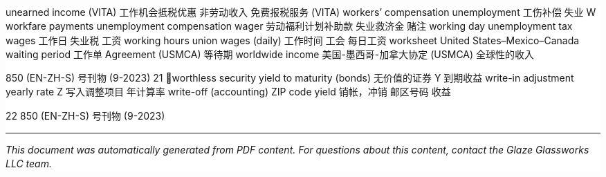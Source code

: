 unearned income                      (VlTA)                               工作机会抵税优惠
   非劳动收入                                 免费报税服务 (VITA)                  workers’ compensation
unemployment                                                              工伤补偿
   失业                                W
                                                                        workfare payments
unemployment compensation            wager                                劳动福利计划补助款
   失业救济金                               赌注                               working day
unemployment tax                     wages                                工作日
   失业税                                 工资                               working hours
union                                wages (daily)                        工作时间
   工会                                  每日工资                             worksheet
United States–Mexico–Canada          waiting period                       工作单
Agreement (USMCA)                       等待期                             worldwide income
   美国-墨西哥-加拿大协定 (USMCA)                                                   全球性的收入

850 (EN-ZH-S) 号刊物 (9-2023)                                                                                21
worthless security                     yield to maturity (bonds)
  无价值的证券                 Y                 到期收益
write-in adjustment      yearly rate   Z
   写入调整项目                   年计算率
write-off (accounting)                 ZIP code
                         yield
   销帐，冲销                                  邮区号码
                             收益




22                                           850 (EN-ZH-S) 号刊物 (9-2023)

---

*This document was automatically generated from PDF content. For questions about this content, contact the Glaze Glassworks LLC team.*
